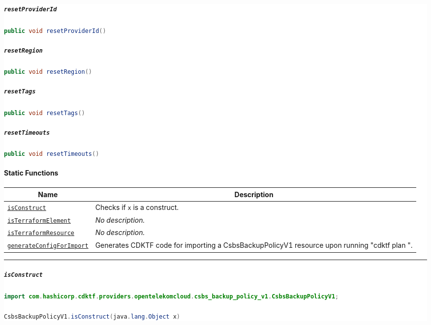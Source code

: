 ##### `resetProviderId` <a name="resetProviderId" id="@cdktf/provider-opentelekomcloud.csbsBackupPolicyV1.CsbsBackupPolicyV1.resetProviderId"></a>

```java
public void resetProviderId()
```

##### `resetRegion` <a name="resetRegion" id="@cdktf/provider-opentelekomcloud.csbsBackupPolicyV1.CsbsBackupPolicyV1.resetRegion"></a>

```java
public void resetRegion()
```

##### `resetTags` <a name="resetTags" id="@cdktf/provider-opentelekomcloud.csbsBackupPolicyV1.CsbsBackupPolicyV1.resetTags"></a>

```java
public void resetTags()
```

##### `resetTimeouts` <a name="resetTimeouts" id="@cdktf/provider-opentelekomcloud.csbsBackupPolicyV1.CsbsBackupPolicyV1.resetTimeouts"></a>

```java
public void resetTimeouts()
```

#### Static Functions <a name="Static Functions" id="Static Functions"></a>

| **Name** | **Description** |
| --- | --- |
| <code><a href="#@cdktf/provider-opentelekomcloud.csbsBackupPolicyV1.CsbsBackupPolicyV1.isConstruct">isConstruct</a></code> | Checks if `x` is a construct. |
| <code><a href="#@cdktf/provider-opentelekomcloud.csbsBackupPolicyV1.CsbsBackupPolicyV1.isTerraformElement">isTerraformElement</a></code> | *No description.* |
| <code><a href="#@cdktf/provider-opentelekomcloud.csbsBackupPolicyV1.CsbsBackupPolicyV1.isTerraformResource">isTerraformResource</a></code> | *No description.* |
| <code><a href="#@cdktf/provider-opentelekomcloud.csbsBackupPolicyV1.CsbsBackupPolicyV1.generateConfigForImport">generateConfigForImport</a></code> | Generates CDKTF code for importing a CsbsBackupPolicyV1 resource upon running "cdktf plan <stack-name>". |

---

##### `isConstruct` <a name="isConstruct" id="@cdktf/provider-opentelekomcloud.csbsBackupPolicyV1.CsbsBackupPolicyV1.isConstruct"></a>

```java
import com.hashicorp.cdktf.providers.opentelekomcloud.csbs_backup_policy_v1.CsbsBackupPolicyV1;

CsbsBackupPolicyV1.isConstruct(java.lang.Object x)
```
